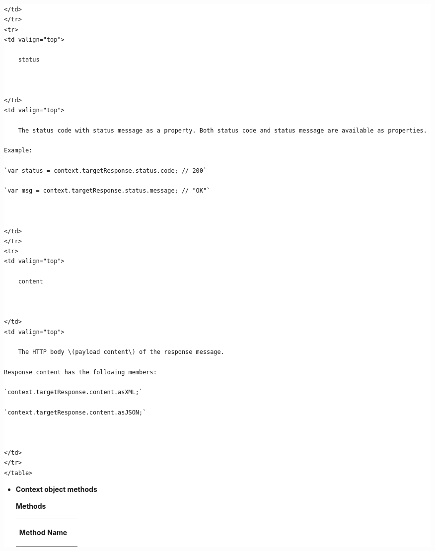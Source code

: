     </td>
    </tr>
    <tr>
    <td valign="top">
    
        status


    
    </td>
    <td valign="top">
    
        The status code with status message as a property. Both status code and status message are available as properties.

    Example:

    `var status = context.targetResponse.status.code; // 200`

    `var msg = context.targetResponse.status.message; // "OK"`


    
    </td>
    </tr>
    <tr>
    <td valign="top">
    
        content


    
    </td>
    <td valign="top">
    
        The HTTP body \(payload content\) of the response message.

    Response content has the following members:

    `context.targetResponse.content.asXML;`

    `context.targetResponse.content.asJSON;`


    
    </td>
    </tr>
    </table>
    
-   **Context object methods**

    **Methods**


    <table>
    <tr>
    <th valign="top">

    Method Name


    
    </th>
    <th valign="top">
